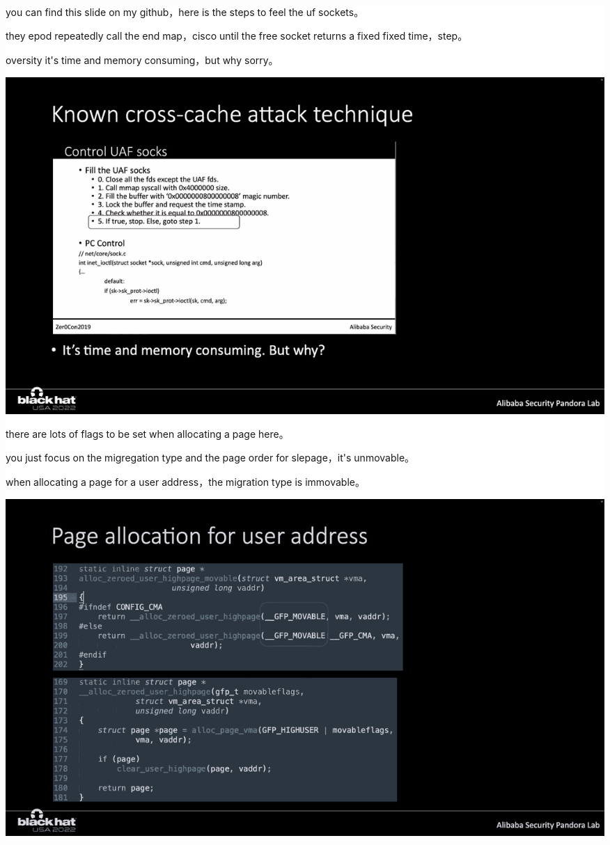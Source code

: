 you can find this slide on my github，here is the steps to feel the uf sockets。

they epod repeatedly call the end map，cisco until the free socket returns a fixed fixed time，step。

oversity it's time and memory consuming，but why sorry。



![](img/6e7b9a548228ed94128344a01818d1ff_42.png)

there are lots of flags to be set when allocating a page here。

you just focus on the migregation type and the page order for slepage，it's unmovable。

when allocating a page for a user address，the migration type is immovable。



![](img/6e7b9a548228ed94128344a01818d1ff_44.png)
